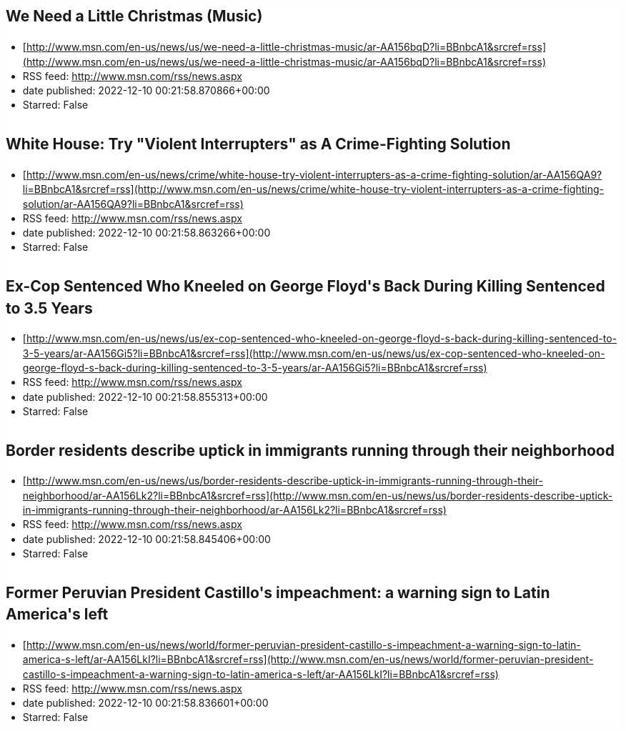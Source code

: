 

## We Need a Little Christmas (Music)
 - [http://www.msn.com/en-us/news/us/we-need-a-little-christmas-music/ar-AA156bqD?li=BBnbcA1&srcref=rss](http://www.msn.com/en-us/news/us/we-need-a-little-christmas-music/ar-AA156bqD?li=BBnbcA1&srcref=rss)
 - RSS feed: http://www.msn.com/rss/news.aspx
 - date published: 2022-12-10 00:21:58.870866+00:00
 - Starred: False



## White House: Try "Violent Interrupters" as A Crime-Fighting Solution
 - [http://www.msn.com/en-us/news/crime/white-house-try-violent-interrupters-as-a-crime-fighting-solution/ar-AA156QA9?li=BBnbcA1&srcref=rss](http://www.msn.com/en-us/news/crime/white-house-try-violent-interrupters-as-a-crime-fighting-solution/ar-AA156QA9?li=BBnbcA1&srcref=rss)
 - RSS feed: http://www.msn.com/rss/news.aspx
 - date published: 2022-12-10 00:21:58.863266+00:00
 - Starred: False



## Ex-Cop Sentenced Who Kneeled on George Floyd's Back During Killing Sentenced to 3.5 Years
 - [http://www.msn.com/en-us/news/us/ex-cop-sentenced-who-kneeled-on-george-floyd-s-back-during-killing-sentenced-to-3-5-years/ar-AA156Gi5?li=BBnbcA1&srcref=rss](http://www.msn.com/en-us/news/us/ex-cop-sentenced-who-kneeled-on-george-floyd-s-back-during-killing-sentenced-to-3-5-years/ar-AA156Gi5?li=BBnbcA1&srcref=rss)
 - RSS feed: http://www.msn.com/rss/news.aspx
 - date published: 2022-12-10 00:21:58.855313+00:00
 - Starred: False



## Border residents describe uptick in immigrants running through their neighborhood
 - [http://www.msn.com/en-us/news/us/border-residents-describe-uptick-in-immigrants-running-through-their-neighborhood/ar-AA156Lk2?li=BBnbcA1&srcref=rss](http://www.msn.com/en-us/news/us/border-residents-describe-uptick-in-immigrants-running-through-their-neighborhood/ar-AA156Lk2?li=BBnbcA1&srcref=rss)
 - RSS feed: http://www.msn.com/rss/news.aspx
 - date published: 2022-12-10 00:21:58.845406+00:00
 - Starred: False



## Former Peruvian President Castillo's impeachment: a warning sign to Latin America's left
 - [http://www.msn.com/en-us/news/world/former-peruvian-president-castillo-s-impeachment-a-warning-sign-to-latin-america-s-left/ar-AA156LkI?li=BBnbcA1&srcref=rss](http://www.msn.com/en-us/news/world/former-peruvian-president-castillo-s-impeachment-a-warning-sign-to-latin-america-s-left/ar-AA156LkI?li=BBnbcA1&srcref=rss)
 - RSS feed: http://www.msn.com/rss/news.aspx
 - date published: 2022-12-10 00:21:58.836601+00:00
 - Starred: False

